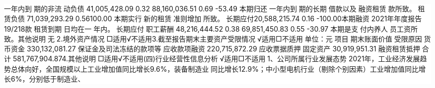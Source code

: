 一年内到
期的非流
动负债
41,005,428.09
0.32
88,160,036.51
0.69
-53.49
本期归还
一年内到
期的长期
借款以及
融资租赁
款所致。
租赁负债
71,039,293.29
0.56100.00
本期实行
新的租赁
准则增加
所致。
长期应付20,588,215.74
0.16
-100.00本期融资
2021年年度报告
19/218款
租赁到期
日均在一
年内。
长期应付
职工薪酬
48,216,444.52
0.38
69,851,450.83
0.55
-30.97
本期是支
付内养人
员工资所
致。其他说明
无
2.境外资产情况
□适用√不适用3.截至报告期末主要资产受限情况
√适用□不适用
单位：元
项目
期末账面价值
受限原因
货币资金
330,132,081.27
保证金及司法冻结的款项等
应收款项融资
220,715,872.29
应收票据质押
固定资产
30,919,951.31
融资租赁抵押
合计
581,767,904.874.其他说明
□适用√不适用(四)行业经营性信息分析
√适用□不适用
1、公司所属行业发展态势
2021年，工业经济发展趋势总体向好，全国规模以上工业增加值同比增长9.6%，装备制造业
同比增长12.9%；中小型电机行业（剔除个别因素）工业增加值同比增长6%，分别低于制造业、